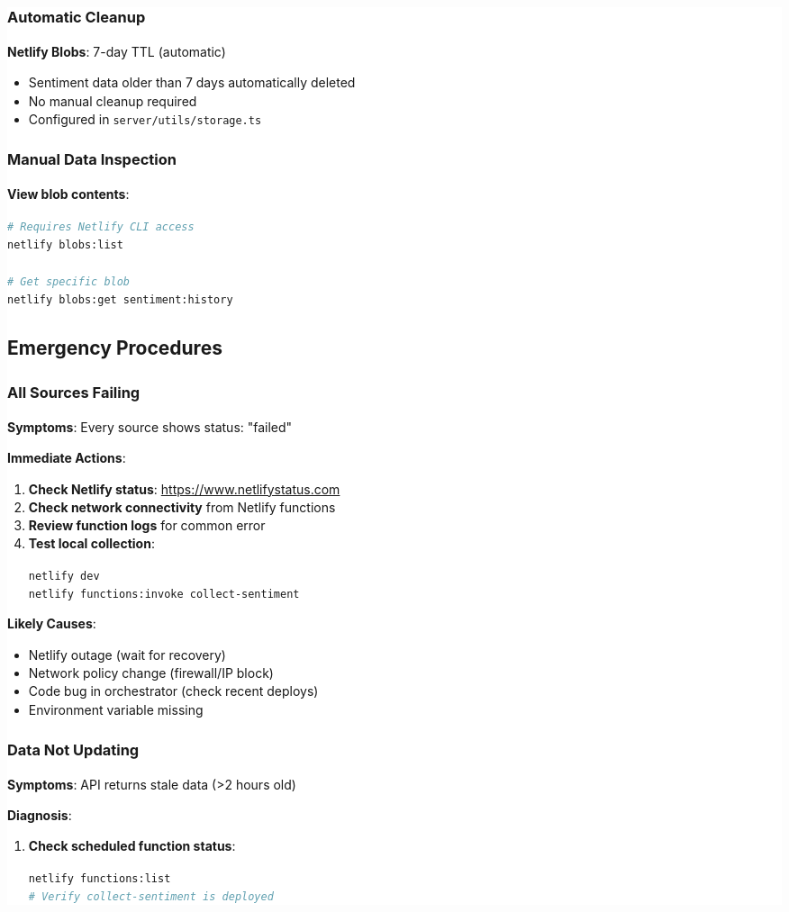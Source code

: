 ### Automatic Cleanup

**Netlify Blobs**: 7-day TTL (automatic)

- Sentiment data older than 7 days automatically deleted
- No manual cleanup required
- Configured in `server/utils/storage.ts`

### Manual Data Inspection

**View blob contents**:

```bash
# Requires Netlify CLI access
netlify blobs:list

# Get specific blob
netlify blobs:get sentiment:history
```

## Emergency Procedures

### All Sources Failing

**Symptoms**: Every source shows status: "failed"

**Immediate Actions**:

1. **Check Netlify status**: https://www.netlifystatus.com
2. **Check network connectivity** from Netlify functions
3. **Review function logs** for common error
4. **Test local collection**:
   ```bash
   netlify dev
   netlify functions:invoke collect-sentiment
   ```

**Likely Causes**:

- Netlify outage (wait for recovery)
- Network policy change (firewall/IP block)
- Code bug in orchestrator (check recent deploys)
- Environment variable missing

### Data Not Updating

**Symptoms**: API returns stale data (>2 hours old)

**Diagnosis**:

1. **Check scheduled function status**:

   ```bash
   netlify functions:list
   # Verify collect-sentiment is deployed
   ```
